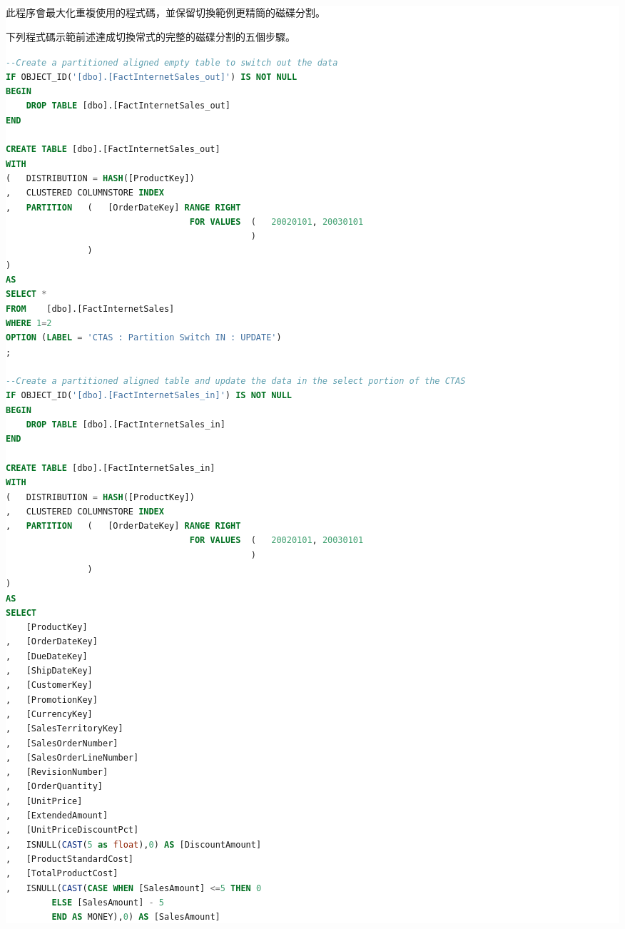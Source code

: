 此程序會最大化重複使用的程式碼，並保留切換範例更精簡的磁碟分割。

下列程式碼示範前述達成切換常式的完整的磁碟分割的五個步驟。

```sql
--Create a partitioned aligned empty table to switch out the data 
IF OBJECT_ID('[dbo].[FactInternetSales_out]') IS NOT NULL
BEGIN
    DROP TABLE [dbo].[FactInternetSales_out]
END

CREATE TABLE [dbo].[FactInternetSales_out]
WITH
(   DISTRIBUTION = HASH([ProductKey])
,   CLUSTERED COLUMNSTORE INDEX
,   PARTITION   (   [OrderDateKey] RANGE RIGHT 
                                    FOR VALUES  (   20020101, 20030101
                                                )
                )
)
AS
SELECT *
FROM    [dbo].[FactInternetSales]
WHERE 1=2
OPTION (LABEL = 'CTAS : Partition Switch IN : UPDATE')
;

--Create a partitioned aligned table and update the data in the select portion of the CTAS
IF OBJECT_ID('[dbo].[FactInternetSales_in]') IS NOT NULL
BEGIN
    DROP TABLE [dbo].[FactInternetSales_in]
END

CREATE TABLE [dbo].[FactInternetSales_in]
WITH
(   DISTRIBUTION = HASH([ProductKey])
,   CLUSTERED COLUMNSTORE INDEX
,   PARTITION   (   [OrderDateKey] RANGE RIGHT 
                                    FOR VALUES  (   20020101, 20030101
                                                )
                )
)
AS 
SELECT
    [ProductKey]  
,   [OrderDateKey] 
,   [DueDateKey]  
,   [ShipDateKey] 
,   [CustomerKey] 
,   [PromotionKey] 
,   [CurrencyKey] 
,   [SalesTerritoryKey]
,   [SalesOrderNumber]
,   [SalesOrderLineNumber]
,   [RevisionNumber]
,   [OrderQuantity]
,   [UnitPrice]
,   [ExtendedAmount]
,   [UnitPriceDiscountPct]
,   ISNULL(CAST(5 as float),0) AS [DiscountAmount]
,   [ProductStandardCost]
,   [TotalProductCost]
,   ISNULL(CAST(CASE WHEN [SalesAmount] <=5 THEN 0
         ELSE [SalesAmount] - 5
         END AS MONEY),0) AS [SalesAmount]
```

[SQL Data Warehouse 交易]: ./sql-data-warehouse-develop-transactions.md
[資料表分割]: ./sql-data-warehouse-tables-partition.md
[並行]: ./sql-data-warehouse-develop-concurrency.md
[CTAS]: ./sql-data-warehouse-develop-ctas.md
[SQL 資料倉庫最佳作法]: ./sql-data-warehouse-best-practices.md
[重新命名]: https://msdn.microsoft.com/library/mt631611.aspx